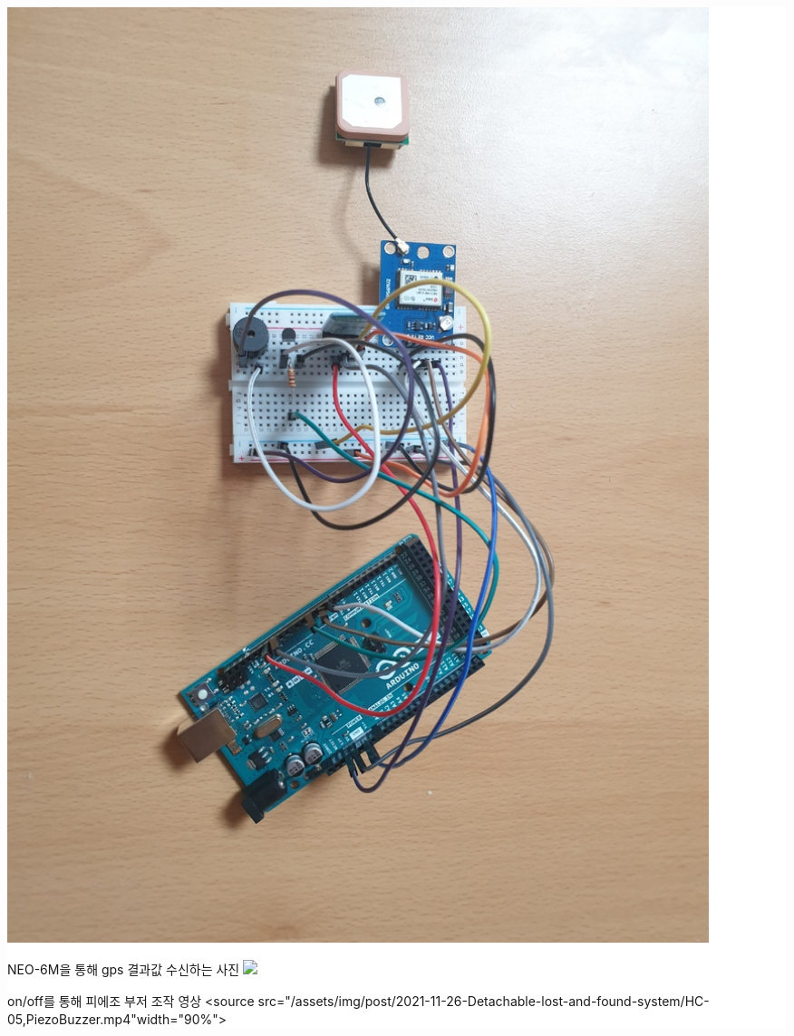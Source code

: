 <img src="/assets/img/post/2021-11-26-Detachable-lost-and-found-system/circuit.JPG" width="90%">

NEO-6M을 통해 gps 결과값 수신하는 사진
<img src="/assets/img/post/2021-11-26-Detachable-lost-and-found-system/gps.JPG" width="90%">

on/off를 통해 피에조 부저 조작 영상
<source src="/assets/img/post/2021-11-26-Detachable-lost-and-found-system/HC-05,PiezoBuzzer.mp4"width="90%">



  
